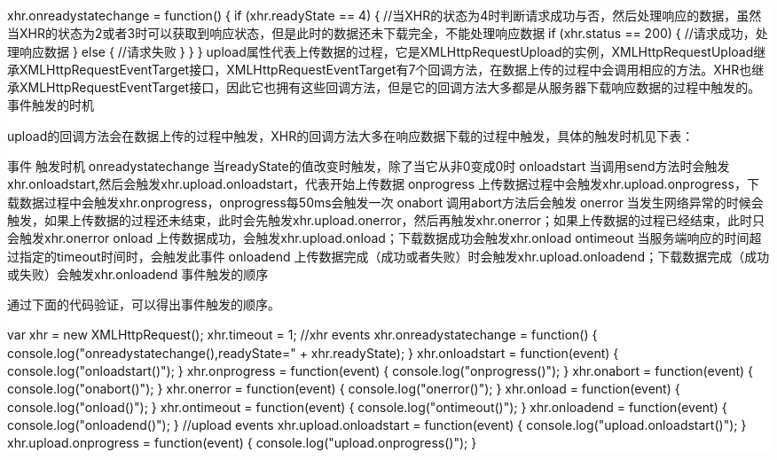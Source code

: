 xhr.onreadystatechange = function() {
    if (xhr.readyState == 4) {
        //当XHR的状态为4时判断请求成功与否，然后处理响应的数据，虽然当XHR的状态为2或者3时可以获取到响应状态，但是此时的数据还未下载完全，不能处理响应数据
        if (xhr.status == 200) {
            //请求成功，处理响应数据
        } else {
            //请求失败
        }
    }
}
upload属性代表上传数据的过程，它是XMLHttpRequestUpload的实例，XMLHttpRequestUpload继承XMLHttpRequestEventTarget接口，XMLHttpRequestEventTarget有7个回调方法，在数据上传的过程中会调用相应的方法。XHR也继承XMLHttpRequestEventTarget接口，因此它也拥有这些回调方法，但是它的回调方法大多都是从服务器下载响应数据的过程中触发的。
事件触发的时机

upload的回调方法会在数据上传的过程中触发，XHR的回调方法大多在响应数据下载的过程中触发，具体的触发时机见下表：

事件	触发时机
onreadystatechange	当readyState的值改变时触发，除了当它从非0变成0时
onloadstart	当调用send方法时会触发xhr.onloadstart,然后会触发xhr.upload.onloadstart，代表开始上传数据
onprogress	上传数据过程中会触发xhr.upload.onprogress，下载数据过程中会触发xhr.onprogress，onprogress每50ms会触发一次
onabort	调用abort方法后会触发
onerror	当发生网络异常的时候会触发，如果上传数据的过程还未结束，此时会先触发xhr.upload.onerror，然后再触发xhr.onerror；如果上传数据的过程已经结束，此时只会触发xhr.onerror
onload	上传数据成功，会触发xhr.upload.onload；下载数据成功会触发xhr.onload
ontimeout	当服务端响应的时间超过指定的timeout时间时，会触发此事件
onloadend	上传数据完成（成功或者失败）时会触发xhr.upload.onloadend；下载数据完成（成功或失败）会触发xhr.onloadend
事件触发的顺序

通过下面的代码验证，可以得出事件触发的顺序。

var xhr = new XMLHttpRequest();
xhr.timeout = 1;
//xhr events
xhr.onreadystatechange = function() {
    console.log("onreadystatechange(),readyState=" + xhr.readyState);
}
xhr.onloadstart = function(event) {
    console.log("onloadstart()");
}
xhr.onprogress = function(event) {
    console.log("onprogress()");
}
xhr.onabort = function(event) {
    console.log("onabort()");
}
xhr.onerror = function(event) {
    console.log("onerror()");
}
xhr.onload = function(event) {
    console.log("onload()");
}
xhr.ontimeout = function(event) {
    console.log("ontimeout()");
}
xhr.onloadend = function(event) {
    console.log("onloadend()");
}
//upload events
xhr.upload.onloadstart = function(event) {
    console.log("upload.onloadstart()");
}
xhr.upload.onprogress = function(event) {
    console.log("upload.onprogress()");
}